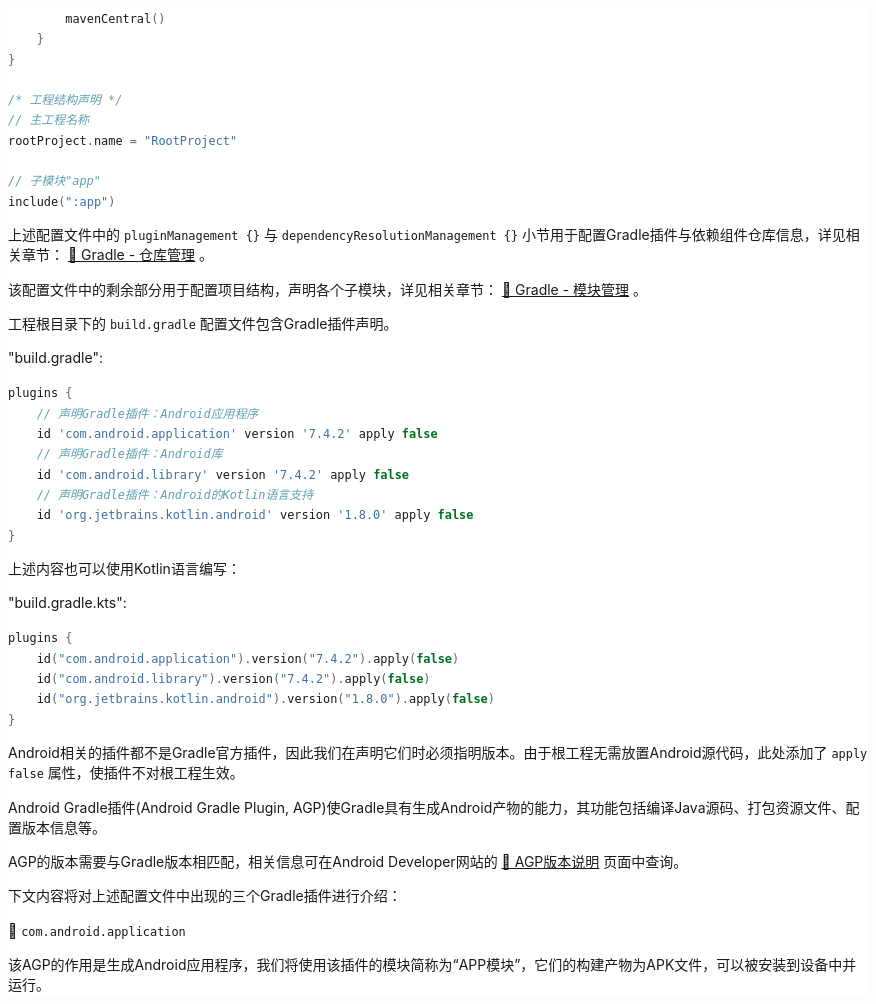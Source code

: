 ```kotlin
        mavenCentral()
    }
}

/* 工程结构声明 */
// 主工程名称
rootProject.name = "RootProject"

// 子模块"app"
include(":app")
```

上述配置文件中的 `pluginManagement {}` 与 `dependencyResolutionManagement {}` 小节用于配置Gradle插件与依赖组件仓库信息，详见相关章节： [🧭 Gradle - 仓库管理](../../../../04_软件应用技巧/04_软件开发/02_编译构建/02_Gradle/03_依赖管理.md#仓库配置) 。

该配置文件中的剩余部分用于配置项目结构，声明各个子模块，详见相关章节： [🧭 Gradle - 模块管理](../../../../04_软件应用技巧/04_软件开发/02_编译构建/02_Gradle/02_基础应用.md#模块管理) 。

工程根目录下的 `build.gradle` 配置文件包含Gradle插件声明。

"build.gradle":

```groovy
plugins {
    // 声明Gradle插件：Android应用程序
    id 'com.android.application' version '7.4.2' apply false
    // 声明Gradle插件：Android库
    id 'com.android.library' version '7.4.2' apply false
    // 声明Gradle插件：Android的Kotlin语言支持
    id 'org.jetbrains.kotlin.android' version '1.8.0' apply false
}
```

上述内容也可以使用Kotlin语言编写：

"build.gradle.kts":

```kotlin
plugins {
    id("com.android.application").version("7.4.2").apply(false)
    id("com.android.library").version("7.4.2").apply(false)
    id("org.jetbrains.kotlin.android").version("1.8.0").apply(false)
}
```

Android相关的插件都不是Gradle官方插件，因此我们在声明它们时必须指明版本。由于根工程无需放置Android源代码，此处添加了 `apply false` 属性，使插件不对根工程生效。

Android Gradle插件(Android Gradle Plugin, AGP)使Gradle具有生成Android产物的能力，其功能包括编译Java源码、打包资源文件、配置版本信息等。

AGP的版本需要与Gradle版本相匹配，相关信息可在Android Developer网站的 [🔗 AGP版本说明](https://developer.android.google.cn/studio/releases/gradle-plugin#updating-gradle) 页面中查询。

下文内容将对上述配置文件中出现的三个Gradle插件进行介绍：

🔷 `com.android.application`

该AGP的作用是生成Android应用程序，我们将使用该插件的模块简称为“APP模块”，它们的构建产物为APK文件，可以被安装到设备中并运行。
